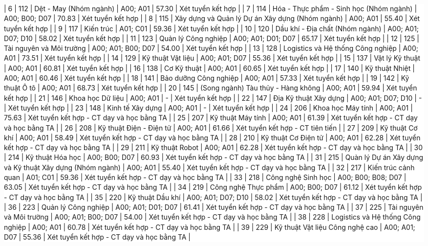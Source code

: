 | 6   | 112      | Dệt - May (Nhóm ngành)                                                   | A00; A01           | 57.30      | Xét tuyển kết hợp                          |
| 7   | 114      | Hóa - Thực phẩm - Sinh học (Nhóm ngành)                                  | A00; B00; D07      | 70.83      | Xét tuyển kết hợp                          |
| 8   | 115      | Xây dựng và Quản lý Dự án Xây dựng (Nhóm ngành)                          | A00; A01           | 55.40      | Xét tuyển kết hợp                          |
| 9   | 117      | Kiến trúc                                                                | A01; C01           | 59.36      | Xét tuyển kết hợp                          |
| 10  | 120      | Dầu khí - Địa chất (Nhóm ngành)                                          | A00; A01; D07; D10 | 58.02      | Xét tuyển kết hợp                          |
| 11  | 123      | Quản lý Công nghiệp                                                      | A00; A01; D01; D07 | 65.17      | Xét tuyển kết hợp                          |
| 12  | 125      | Tài nguyên và Môi trường                                                 | A00; A01; B00; D07 | 54.00      | Xét tuyển kết hợp                          |
| 13  | 128      | Logistics và Hệ thống Công nghiệp                                        | A00; A01           | 73.51      | Xét tuyển kết hợp                          |
| 14  | 129      | Kỹ thuật Vật liệu                                                        | A00; A01; D07      | 55.36      | Xét tuyển kết hợp                          |
| 15  | 137      | Vật lý Kỹ thuật                                                          | A00; A01           | 60.81      | Xét tuyển kết hợp                          |
| 16  | 138      | Cơ Kỹ thuật                                                              | A00; A01           | 60.65      | Xét tuyển kết hợp                          |
| 17  | 140      | Kỹ thuật Nhiệt                                                           | A00; A01           | 60.46      | Xét tuyển kết hợp                          |
| 18  | 141      | Bảo dưỡng Công nghiệp                                                    | A00; A01           | 57.33      | Xét tuyển kết hợp                          |
| 19  | 142      | Kỹ thuật Ô tô                                                            | A00; A01           | 68.73      | Xét tuyển kết hợp                          |
| 20  | 145      | (Song ngành) Tàu thủy - Hàng không                                       | A00; A01           | 59.94      | Xét tuyển kết hợp                          |
| 21  | 146      | Khoa học Dữ liệu                                                         | A00; A01           | -          | Xét tuyển kết hợp                          |
| 22  | 147      | Địa Kỹ thuật Xây dựng                                                    | A00; A01; D07; D10 | -          | Xét tuyển kết hợp                          |
| 23  | 148      | Kinh tế Xây dựng                                                         | A00; A01           | -          | Xét tuyển kết hợp                          |
| 24  | 206      | Khoa học Máy tính                                                        | A00; A01           | 75.63      | Xét tuyển kết hợp - CT dạy và học bằng TA  |
| 25  | 207      | Kỹ thuật Máy tính                                                        | A00; A01           | 61.39      | Xét tuyển kết hợp - CT dạy và học bằng TA  |
| 26  | 208      | Kỹ thuật Điện - Điện tử                                                  | A00; A01           | 61.66      | Xét tuyển kết hợp - CT tiên tiến           |
| 27  | 209      | Kỹ thuật Cơ khí                                                          | A00; A01           | 58.49      | Xét tuyển kết hợp - CT dạy và học bằng TA  |
| 28  | 210      | Kỹ thuật Cơ Điện tử                                                      | A00; A01           | 62.28      | Xét tuyển kết hợp - CT dạy và học bằng TA  |
| 29  | 211      | Kỹ thuật Robot                                                           | A00; A01           | 62.28      | Xét tuyển kết hợp - CT dạy và học bằng TA  |
| 30  | 214      | Kỹ thuật Hóa học                                                         | A00; B00; D07      | 60.93      | Xét tuyển kết hợp - CT dạy và học bằng TA  |
| 31  | 215      | Quàn lý Dự án Xây dựng và Kỹ thuật Xây dựng (Nhóm ngành)                 | A00; A01           | 55.40      | Xét tuyển kết hợp - CT dạy và học bằng TA  |
| 32  | 217      | Kiến trúc cảnh quan                                                      | A01; C01           | 59.36      | Xét tuyển kết hợp - CT dạy và học bằng TA  |
| 33  | 218      | Công nghệ Sinh học                                                       | A00; B00; B08; D07 | 63.05      | Xét tuyển kết hợp - CT dạy và học bằng TA  |
| 34  | 219      | Công nghệ Thực phẩm                                                      | A00; B00; D07      | 61.12      | Xét tuyển kết hợp - CT dạy và học bằng TA  |
| 35  | 220      | Kỹ thuật Dầu khí                                                         | A00; A01; D07; D10 | 58.02      | Xét tuyển kết hợp - CT dạy và học bằng TA  |
| 36  | 223      | Quản lý Công nghiệp                                                      | A00; A01; D01; D07 | 61.41      | Xét tuyển kết hợp - CT dạy và học bằng TA  |
| 37  | 225      | Tài nguyên và Môi trường                                                 | A00; A01; B00; D07 | 54.00      | Xét tuyển kết hợp - CT dạy và học bằng TA  |
| 38  | 228      | Logistics và Hệ thống Công nghiệp                                        | A00; A01           | 60.78      | Xét tuyển kết hợp - CT dạy và học bằng TA  |
| 39  | 229      | Kỹ thuật Vật liệu Công nghệ cao                                          | A00; A01; D07      | 55.36      | Xét tuyển kết hợp - CT dạy và học bằng TA  |